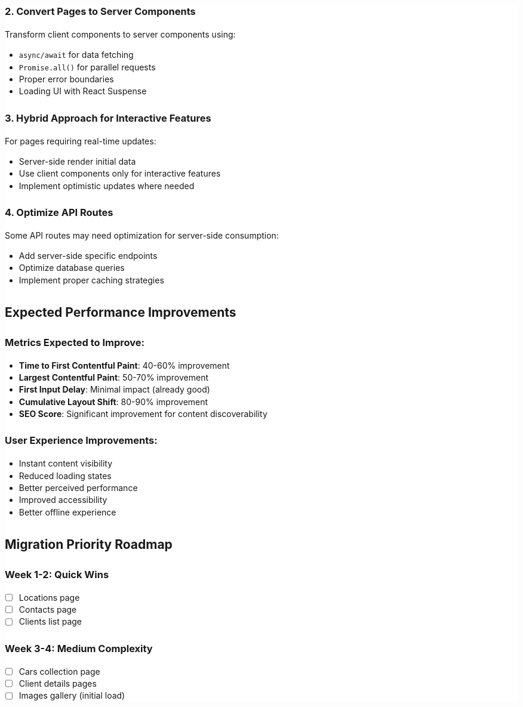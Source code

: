 ### 2. Convert Pages to Server Components

Transform client components to server components using:
- `async/await` for data fetching
- `Promise.all()` for parallel requests
- Proper error boundaries
- Loading UI with React Suspense

### 3. Hybrid Approach for Interactive Features

For pages requiring real-time updates:
- Server-side render initial data
- Use client components only for interactive features
- Implement optimistic updates where needed

### 4. Optimize API Routes

Some API routes may need optimization for server-side consumption:
- Add server-side specific endpoints
- Optimize database queries
- Implement proper caching strategies

## Expected Performance Improvements

### Metrics Expected to Improve:
- **Time to First Contentful Paint**: 40-60% improvement
- **Largest Contentful Paint**: 50-70% improvement  
- **First Input Delay**: Minimal impact (already good)
- **Cumulative Layout Shift**: 80-90% improvement
- **SEO Score**: Significant improvement for content discoverability

### User Experience Improvements:
- Instant content visibility
- Reduced loading states
- Better perceived performance
- Improved accessibility
- Better offline experience

## Migration Priority Roadmap

### Week 1-2: Quick Wins
- [ ] Locations page
- [ ] Contacts page  
- [ ] Clients list page

### Week 3-4: Medium Complexity
- [ ] Cars collection page
- [ ] Client details pages
- [ ] Images gallery (initial load)
